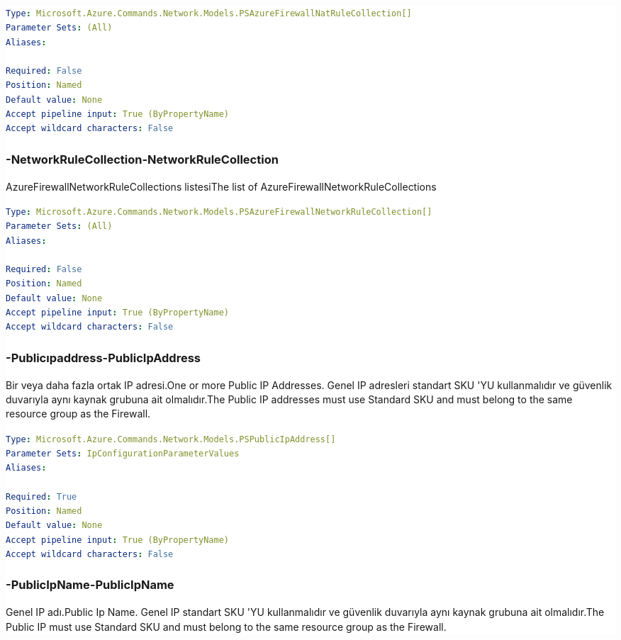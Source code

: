 ```yaml
Type: Microsoft.Azure.Commands.Network.Models.PSAzureFirewallNatRuleCollection[]
Parameter Sets: (All)
Aliases:

Required: False
Position: Named
Default value: None
Accept pipeline input: True (ByPropertyName)
Accept wildcard characters: False
```

### <span data-ttu-id="93e1c-147">-NetworkRuleCollection</span><span class="sxs-lookup"><span data-stu-id="93e1c-147">-NetworkRuleCollection</span></span>
<span data-ttu-id="93e1c-148">AzureFirewallNetworkRuleCollections listesi</span><span class="sxs-lookup"><span data-stu-id="93e1c-148">The list of AzureFirewallNetworkRuleCollections</span></span>

```yaml
Type: Microsoft.Azure.Commands.Network.Models.PSAzureFirewallNetworkRuleCollection[]
Parameter Sets: (All)
Aliases:

Required: False
Position: Named
Default value: None
Accept pipeline input: True (ByPropertyName)
Accept wildcard characters: False
```

### <span data-ttu-id="93e1c-149">-Publicıpaddress</span><span class="sxs-lookup"><span data-stu-id="93e1c-149">-PublicIpAddress</span></span>
<span data-ttu-id="93e1c-150">Bir veya daha fazla ortak IP adresi.</span><span class="sxs-lookup"><span data-stu-id="93e1c-150">One or more Public IP Addresses.</span></span> <span data-ttu-id="93e1c-151">Genel IP adresleri standart SKU 'YU kullanmalıdır ve güvenlik duvarıyla aynı kaynak grubuna ait olmalıdır.</span><span class="sxs-lookup"><span data-stu-id="93e1c-151">The Public IP addresses must use Standard SKU and must belong to the same resource group as the Firewall.</span></span>

```yaml
Type: Microsoft.Azure.Commands.Network.Models.PSPublicIpAddress[]
Parameter Sets: IpConfigurationParameterValues
Aliases:

Required: True
Position: Named
Default value: None
Accept pipeline input: True (ByPropertyName)
Accept wildcard characters: False
```

### <span data-ttu-id="93e1c-152">-PublicIpName</span><span class="sxs-lookup"><span data-stu-id="93e1c-152">-PublicIpName</span></span>
<span data-ttu-id="93e1c-153">Genel IP adı.</span><span class="sxs-lookup"><span data-stu-id="93e1c-153">Public Ip Name.</span></span> <span data-ttu-id="93e1c-154">Genel IP standart SKU 'YU kullanmalıdır ve güvenlik duvarıyla aynı kaynak grubuna ait olmalıdır.</span><span class="sxs-lookup"><span data-stu-id="93e1c-154">The Public IP must use Standard SKU and must belong to the same resource group as the Firewall.</span></span>
